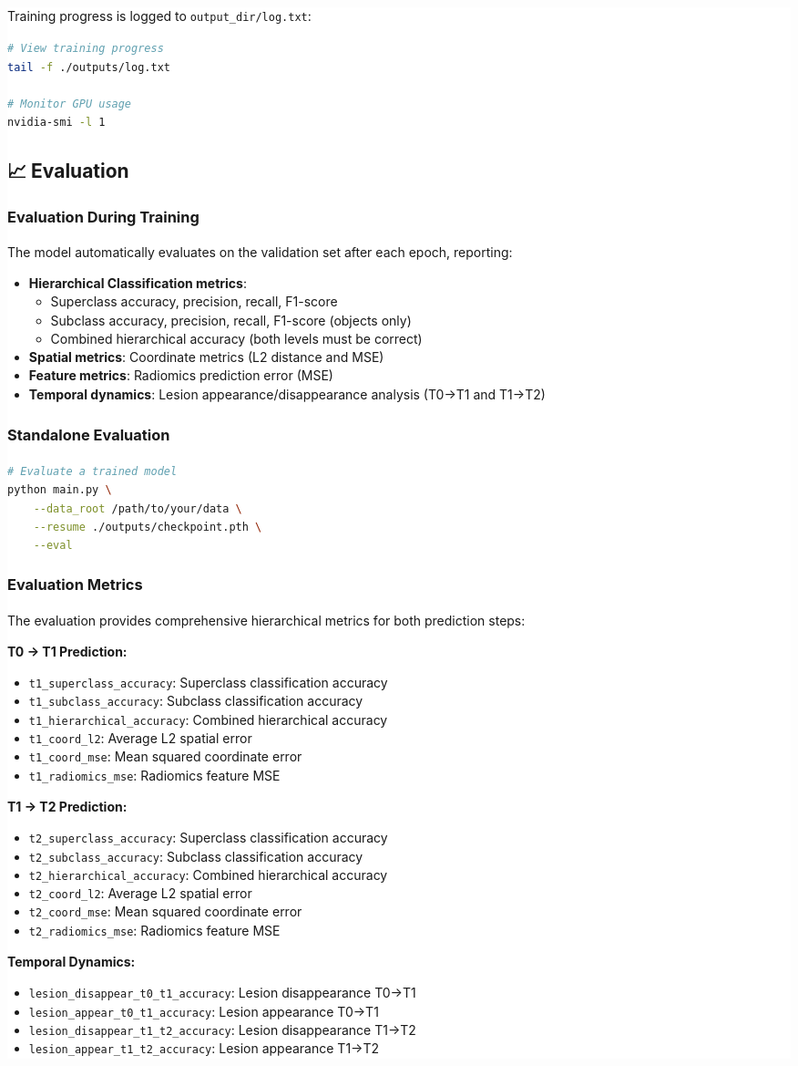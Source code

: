 Training progress is logged to `output_dir/log.txt`:
```bash
# View training progress
tail -f ./outputs/log.txt

# Monitor GPU usage
nvidia-smi -l 1
```

## 📈 Evaluation

### Evaluation During Training

The model automatically evaluates on the validation set after each epoch, reporting:
- **Hierarchical Classification metrics**: 
  - Superclass accuracy, precision, recall, F1-score
  - Subclass accuracy, precision, recall, F1-score (objects only)
  - Combined hierarchical accuracy (both levels must be correct)
- **Spatial metrics**: Coordinate metrics (L2 distance and MSE)
- **Feature metrics**: Radiomics prediction error (MSE)
- **Temporal dynamics**: Lesion appearance/disappearance analysis (T0→T1 and T1→T2)

### Standalone Evaluation

```bash
# Evaluate a trained model
python main.py \
    --data_root /path/to/your/data \
    --resume ./outputs/checkpoint.pth \
    --eval
```

### Evaluation Metrics

The evaluation provides comprehensive hierarchical metrics for both prediction steps:

**T0 → T1 Prediction:**
- `t1_superclass_accuracy`: Superclass classification accuracy
- `t1_subclass_accuracy`: Subclass classification accuracy  
- `t1_hierarchical_accuracy`: Combined hierarchical accuracy
- `t1_coord_l2`: Average L2 spatial error
- `t1_coord_mse`: Mean squared coordinate error
- `t1_radiomics_mse`: Radiomics feature MSE

**T1 → T2 Prediction:**
- `t2_superclass_accuracy`: Superclass classification accuracy
- `t2_subclass_accuracy`: Subclass classification accuracy
- `t2_hierarchical_accuracy`: Combined hierarchical accuracy  
- `t2_coord_l2`: Average L2 spatial error
- `t2_coord_mse`: Mean squared coordinate error
- `t2_radiomics_mse`: Radiomics feature MSE

**Temporal Dynamics:**
- `lesion_disappear_t0_t1_accuracy`: Lesion disappearance T0→T1
- `lesion_appear_t0_t1_accuracy`: Lesion appearance T0→T1
- `lesion_disappear_t1_t2_accuracy`: Lesion disappearance T1→T2
- `lesion_appear_t1_t2_accuracy`: Lesion appearance T1→T2
